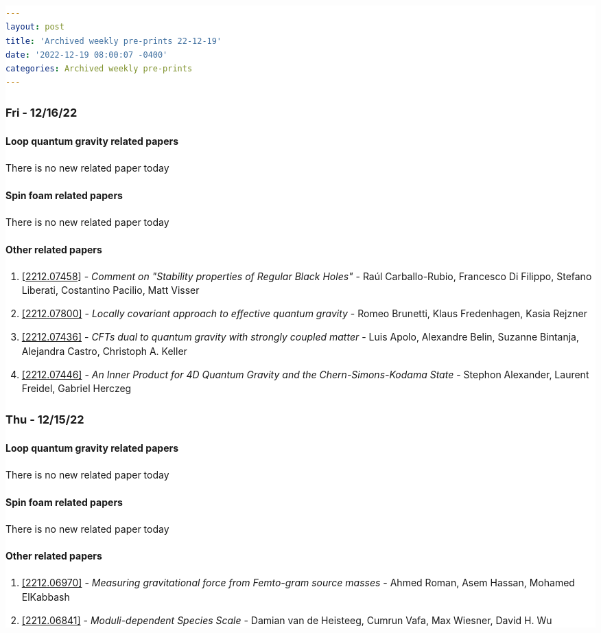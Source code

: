 ```yaml
---
layout: post
title: 'Archived weekly pre-prints 22-12-19'
date: '2022-12-19 08:00:07 -0400'
categories: Archived weekly pre-prints
---
```



### Fri - 12/16/22

#### Loop quantum gravity related papers

There is no new related paper today 

#### Spin foam related papers

There is no new related paper today 



#### Other related papers

1. [[2212.07458]](https://arxiv.org/abs/2212.07458) - *Comment on "Stability properties of Regular Black Holes"* - Raúl Carballo-Rubio, Francesco Di Filippo, Stefano Liberati, Costantino Pacilio, Matt Visser

1. [[2212.07800]](https://arxiv.org/abs/2212.07800) - *Locally covariant approach to effective quantum gravity* - Romeo Brunetti, Klaus Fredenhagen, Kasia Rejzner

1. [[2212.07436]](https://arxiv.org/abs/2212.07436) - *CFTs dual to quantum gravity with strongly coupled matter* - Luis Apolo, Alexandre Belin, Suzanne Bintanja, Alejandra Castro, Christoph A. Keller

1. [[2212.07446]](https://arxiv.org/abs/2212.07446) - *An Inner Product for 4D Quantum Gravity and the Chern-Simons-Kodama  State* - Stephon Alexander, Laurent Freidel, Gabriel Herczeg



### Thu - 12/15/22

#### Loop quantum gravity related papers

There is no new related paper today 

#### Spin foam related papers

There is no new related paper today 



#### Other related papers

1. [[2212.06970]](https://arxiv.org/abs/2212.06970) - *Measuring gravitational force from Femto-gram source masses* - Ahmed Roman, Asem Hassan, Mohamed ElKabbash

1. [[2212.06841]](https://arxiv.org/abs/2212.06841) - *Moduli-dependent Species Scale* - Damian van de Heisteeg, Cumrun Vafa, Max Wiesner, David H. Wu
